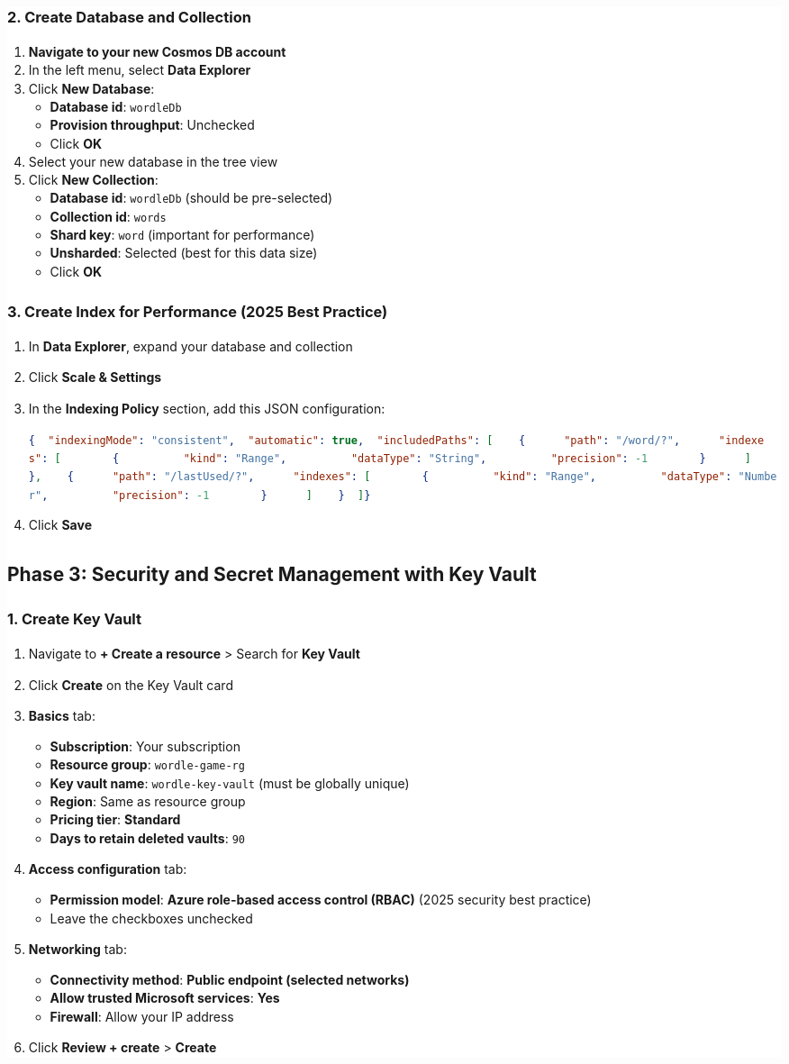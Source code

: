 ### 2. Create Database and Collection

1. **Navigate to your new Cosmos DB account**
2. In the left menu, select **Data Explorer**
3. Click **New Database**:
    - **Database id**: `wordleDb`
    - **Provision throughput**: Unchecked
    - Click **OK**
4. Select your new database in the tree view
5. Click **New Collection**:
    - **Database id**: `wordleDb` (should be pre-selected)
    - **Collection id**: `words`
    - **Shard key**: `word` (important for performance)
    - **Unsharded**: Selected (best for this data size)
    - Click **OK**

### 3. Create Index for Performance (2025 Best Practice)

1. In **Data Explorer**, expand your database and collection
2. Click **Scale & Settings**
3. In the **Indexing Policy** section, add this JSON configuration:
    
    ```json
    {  "indexingMode": "consistent",  "automatic": true,  "includedPaths": [    {      "path": "/word/?",      "indexes": [        {          "kind": "Range",          "dataType": "String",          "precision": -1        }      ]    },    {      "path": "/lastUsed/?",      "indexes": [        {          "kind": "Range",          "dataType": "Number",          "precision": -1        }      ]    }  ]}
    ```
    
4. Click **Save**

## Phase 3: Security and Secret Management with Key Vault

### 1. Create Key Vault

1. Navigate to **+ Create a resource** > Search for **Key Vault**
    
2. Click **Create** on the Key Vault card
    
3. **Basics** tab:
    
    - **Subscription**: Your subscription
    - **Resource group**: `wordle-game-rg`
    - **Key vault name**: `wordle-key-vault` (must be globally unique)
    - **Region**: Same as resource group
    - **Pricing tier**: **Standard**
    - **Days to retain deleted vaults**: `90`
4. **Access configuration** tab:
    
    - **Permission model**: **Azure role-based access control (RBAC)** (2025 security best practice)
    - Leave the checkboxes unchecked
5. **Networking** tab:
    
    - **Connectivity method**: **Public endpoint (selected networks)**
    - **Allow trusted Microsoft services**: **Yes**
    - **Firewall**: Allow your IP address
6. Click **Review + create** > **Create**
    